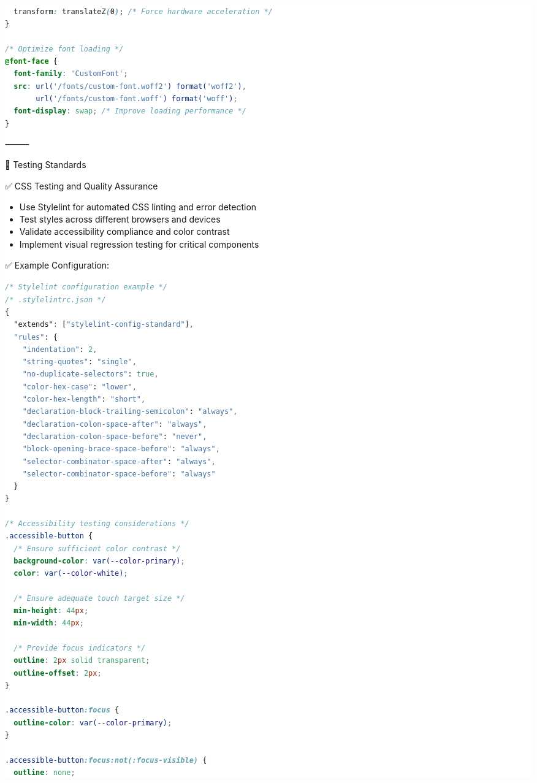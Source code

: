 ```css
  transform: translateZ(0); /* Force hardware acceleration */
}

/* Optimize font loading */
@font-face {
  font-family: 'CustomFont';
  src: url('/fonts/custom-font.woff2') format('woff2'),
       url('/fonts/custom-font.woff') format('woff');
  font-display: swap; /* Improve loading performance */
}
```

⸻

🧪 Testing Standards

✅ CSS Testing and Quality Assurance

- Use Stylelint for automated CSS linting and error detection
- Test styles across different browsers and devices
- Validate accessibility compliance and color contrast
- Implement visual regression testing for critical components

✅ Example Configuration:

```css
/* Stylelint configuration example */
/* .stylelintrc.json */
{
  "extends": ["stylelint-config-standard"],
  "rules": {
    "indentation": 2,
    "string-quotes": "single",
    "no-duplicate-selectors": true,
    "color-hex-case": "lower",
    "color-hex-length": "short",
    "declaration-block-trailing-semicolon": "always",
    "declaration-colon-space-after": "always",
    "declaration-colon-space-before": "never",
    "block-opening-brace-space-before": "always",
    "selector-combinator-space-after": "always",
    "selector-combinator-space-before": "always"
  }
}

/* Accessibility testing considerations */
.accessible-button {
  /* Ensure sufficient color contrast */
  background-color: var(--color-primary);
  color: var(--color-white);
  
  /* Ensure adequate touch target size */
  min-height: 44px;
  min-width: 44px;
  
  /* Provide focus indicators */
  outline: 2px solid transparent;
  outline-offset: 2px;
}

.accessible-button:focus {
  outline-color: var(--color-primary);
}

.accessible-button:focus:not(:focus-visible) {
  outline: none;
```